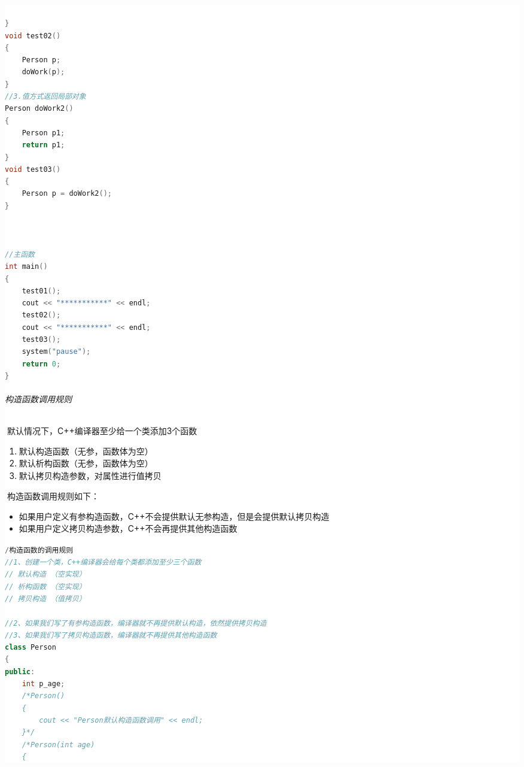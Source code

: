 ```cpp

}
void test02()
{
	Person p;
	doWork(p);
}
//3.值方式返回局部对象
Person doWork2()
{
	Person p1;
	return p1;
}
void test03()
{
	Person p = doWork2();
}



//主函数
int main()
{
	test01();
	cout << "***********" << endl;
	test02();
	cout << "***********" << endl;
	test03();
	system("pause");
	return 0;
}
```

###### 构造函数调用规则

​	默认情况下，C++编译器至少给一个类添加3个函数

1. 默认构造函数（无参，函数体为空）
2. 默认析构函数（无参，函数体为空）
3. 默认拷贝构造参数，对属性进行值拷贝



​	构造函数调用规则如下：

- 如果用户定义有参构造函数，C++不会提供默认无参构造，但是会提供默认拷贝构造
- 如果用户定义拷贝构造参数，C++不会再提供其他构造函数

```cpp
/构造函数的调用规则
//1、创建一个类，C++编译器会给每个类都添加至少三个函数
// 默认构造 （空实现）
// 析构函数 （空实现）
// 拷贝构造 （值拷贝）

//2、如果我们写了有参构造函数，编译器就不再提供默认构造，依然提供拷贝构造
//3、如果我们写了拷贝构造函数，编译器就不再提供其他构造函数
class Person
{
public:
	int p_age;
	/*Person()
	{
		cout << "Person默认构造函数调用" << endl;
	}*/
	/*Person(int age)
	{
```